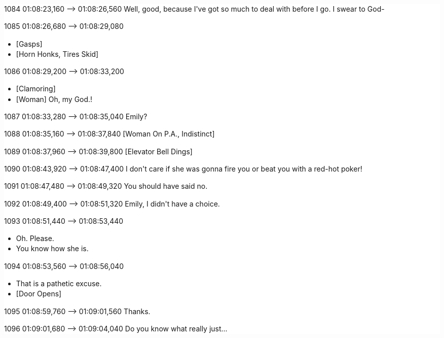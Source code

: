 1084
01:08:23,160 --> 01:08:26,560
Well, good, because I've got so much
to deal with before I go. I swear to God-

1085
01:08:26,680 --> 01:08:29,080
- [Gasps]
- [Horn Honks, Tires Skid]

1086
01:08:29,200 --> 01:08:33,200
- [Clamoring]
- [Woman] Oh, my God.!

1087
01:08:33,280 --> 01:08:35,040
Emily?

1088
01:08:35,160 --> 01:08:37,840
[Woman On P.A., Indistinct]

1089
01:08:37,960 --> 01:08:39,800
[Elevator Bell Dings]

1090
01:08:43,920 --> 01:08:47,400
I don't care if she was gonna fire you
or beat you with a red-hot poker!

1091
01:08:47,480 --> 01:08:49,320
You should have said no.

1092
01:08:49,400 --> 01:08:51,320
Emily, I didn't have a choice.

1093
01:08:51,440 --> 01:08:53,440
- Oh. Please.
- You know how she is.

1094
01:08:53,560 --> 01:08:56,040
- That is a pathetic excuse.
- [Door Opens]

1095
01:08:59,760 --> 01:09:01,560
Thanks.

1096
01:09:01,680 --> 01:09:04,040
Do you know what really just...
